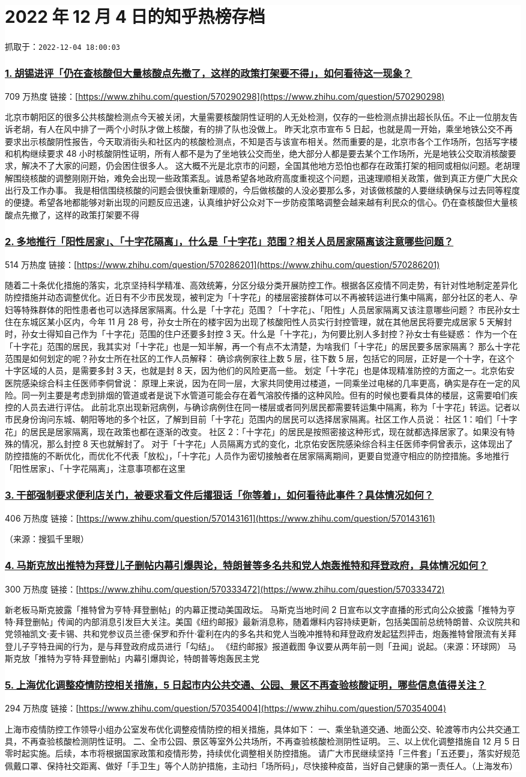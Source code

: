 # 2022 年 12 月 4 日的知乎热榜存档

抓取于：`2022-12-04 18:00:03`

### [1. 胡锡进评「仍在查核酸但大量核酸点先撤了，这样的政策打架要不得」，如何看待这一现象？](https://www.zhihu.com/question/570290298)
709 万热度 链接：[https://www.zhihu.com/question/570290298](https://www.zhihu.com/question/570290298)

北京市朝阳区的很多公共核酸检测点今天被关闭，大量需要核酸阴性证明的人无处检测，仅存的一些检测点排出超长队伍。不止一位朋友告诉老胡，有人在风中排了一两个小时队才做上核酸，有的排了队也没做上。 昨天北京市宣布 5 日起，也就是周一开始，乘坐地铁公交不再要求出示核酸阴性报告，今天取消街头和社区内的核酸检测点，不知是否与该宣布相关。然而重要的是，北京市各个工作场所，包括写字楼和机构继续要求 48 小时核酸阴性证明，所有人都不是为了坐地铁公交而坐，绝大部分人都是要去某个工作场所，光是地铁公交取消核酸要求，解决不了大家的问题，仍会困住很多人。 这大概不光是北京市的问题，全国其他地方恐怕也都存在政策打架的相同或相似问题。老胡理解围绕核酸的调整刚刚开始，难免会出现一些政策紊乱。诚恳希望各地政府高度重视这个问题，迅速理顺相关政策，做到真正方便广大民众出行及工作办事。 我是相信围绕核酸的问题会很快重新理顺的，今后做核酸的人没必要那么多，对该做核酸的人要继续确保与过去同等程度的便捷。希望各地都能够对新出现的问题反应迅速，认真维护好公众对下一步防疫策略调整会越来越有利民众的信心。仍在查核酸但大量核酸点先撤了，这样的政策打架要不得

### [2. 多地推行「阳性居家」、「十字花隔离」，什么是「十字花」范围？相关人员居家隔离该注意哪些问题？](https://www.zhihu.com/question/570286201)
514 万热度 链接：[https://www.zhihu.com/question/570286201](https://www.zhihu.com/question/570286201)

随着二十条优化措施的落实，北京坚持科学精准、高效统筹，分区分级分类开展防控工作。根据各区疫情不同走势，有针对性地制定差异化防控措施并动态调整优化。近日有不少市民发现，被判定为「十字花」的楼层密接群体可以不再被转运进行集中隔离，部分社区的老人、孕妇等特殊群体的阳性患者也可以选择居家隔离。什么是「十字花」范围？「十字花」、「阳性」人员居家隔离又该注意哪些问题？ 市民孙女士住在东城区某小区内，今年 11 月 28 号，孙女士所在的楼宇因为出现了核酸阳性人员实行封控管理，就在其他居民将要完成居家 5 天解封时，孙女士得知自己作为「十字花」范围的住户还要多封控 3 天。什么是「十字花」，为何要比别人多封控？孙女士有些疑惑： 作为一个在「十字花」范围的居民，我其实对「十字花」也是一知半解，再一个有点不太清楚，为啥我们「十字花」的居民要多居家隔离？ 那么十字花范围是如何划定的呢？孙女士所在社区的工作人员解释： 确诊病例家往上数 5 层，往下数 5 层，包括它的同层，正好是一个十字，在这个十字区域的人员，是需要多封 3 天，也就是封 8 天，因为他们的风险更高一些。 划定「十字花」也是体现精准防控的方面之一。北京佑安医院感染综合科主任医师李侗曾说： 原理上来说，因为在同一层，大家共同使用过楼道，一同乘坐过电梯的几率更高，确实是存在一定的风险。同一列主要是考虑到排烟的管道或者是说下水管道可能会存在着气溶胶传播的这种风险。但有的时候也要看具体的楼层，这需要咱们疾控的人员去进行评估。 此前北京出现新冠病例，与确诊病例住在同一楼层或者同列居民都需要转运集中隔离，称为「十字花」转运。记者以市民身份询问东城、朝阳等地的多个社区，了解到目前「十字花」范围内的居民可以选择居家隔离。社区工作人员说： 社区 1：咱们「十字花」的居民是居家隔离，现在政策也都在逐渐的改变。 社区 2：「十字花」的居民是按照密接这种形式，现在就都选择居家了。如果没有特殊的情况，那么封控 8 天也就解封了。 对于「十字花」人员隔离方式的变化，北京佑安医院感染综合科主任医师李侗曾表示，这体现出了防控措施的不断优化，而优化不代表「放松」，「十字花」人员作为密切接触者在居家隔离期间，更要自觉遵守相应的防控措施。多地推行「阳性居家」、「十字花隔离」，注意事项都在这里

### [3. 干部强制要求便利店关门，被要求看文件后撂狠话「你等着」，如何看待此事件？具体情况如何？](https://www.zhihu.com/question/570143161)
406 万热度 链接：[https://www.zhihu.com/question/570143161](https://www.zhihu.com/question/570143161)

（来源：搜狐千里眼）

### [4. 马斯克放出推特为拜登儿子删帖内幕引爆舆论，特朗普等多名共和党人炮轰推特和拜登政府，具体情况如何？](https://www.zhihu.com/question/570333472)
300 万热度 链接：[https://www.zhihu.com/question/570333472](https://www.zhihu.com/question/570333472)

新老板马斯克披露「推特曾为亨特·拜登删帖」的内幕正搅动美国政坛。 马斯克当地时间 2 日宣布以文字直播的形式向公众披露「推特为亨特·拜登删帖」传闻的内部消息引发巨大关注。美国《纽约邮报》最新消息称，随着爆料内容持续更新，包括美国前总统特朗普、众议院共和党领袖凯文·麦卡锡、共和党参议员兰德·保罗和乔什·霍利在内的多名共和党人当晚冲推特和拜登政府发起猛烈抨击，炮轰推特曾限流有关拜登儿子亨特丑闻的行为，是与拜登政府成员进行「勾结」。 《纽约邮报》报道截图 争议要从两年前一则「丑闻」说起。（来源：环球网） 马斯克放「推特为亨特·拜登删帖」内幕引爆舆论，特朗普等炮轰民主党

### [5. 上海优化调整疫情防控相关措施，5 日起市内公共交通、公园、景区不再查验核酸证明，哪些信息值得关注？](https://www.zhihu.com/question/570354004)
294 万热度 链接：[https://www.zhihu.com/question/570354004](https://www.zhihu.com/question/570354004)

上海市疫情防控工作领导小组办公室发布优化调整疫情防控的相关措施，具体如下： 一、乘坐轨道交通、地面公交、轮渡等市内公共交通工具，不再查验核酸检测阴性证明。 二、全市公园、景区等室外公共场所，不再查验核酸检测阴性证明。 三、以上优化调整措施自 12 月 5 日零时起实施。后续，本市将根据国家政策和疫情形势，持续优化调整相关防控措施。 请广大市民继续坚持「三件套」「五还要」，落实好规范佩戴口罩、保持社交距离、做好「手卫生」等个人防护措施，主动扫「场所码」，尽快接种疫苗，当好自己健康的第一责任人。（上海发布）
